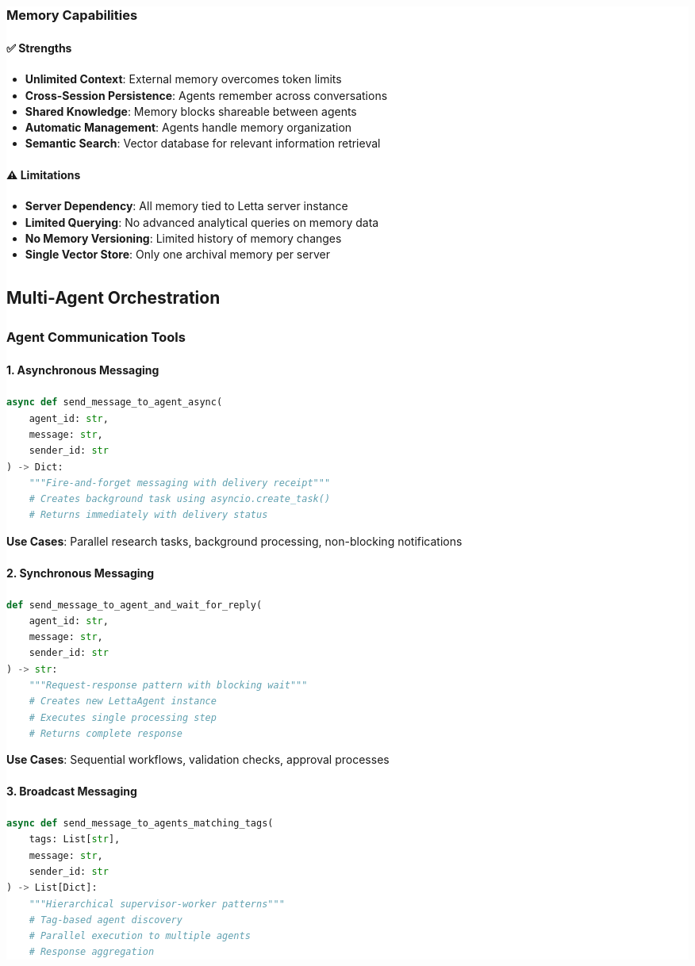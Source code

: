 ### Memory Capabilities

#### ✅ **Strengths**
- **Unlimited Context**: External memory overcomes token limits
- **Cross-Session Persistence**: Agents remember across conversations
- **Shared Knowledge**: Memory blocks shareable between agents
- **Automatic Management**: Agents handle memory organization
- **Semantic Search**: Vector database for relevant information retrieval

#### ⚠️ **Limitations**
- **Server Dependency**: All memory tied to Letta server instance
- **Limited Querying**: No advanced analytical queries on memory data
- **No Memory Versioning**: Limited history of memory changes
- **Single Vector Store**: Only one archival memory per server

## Multi-Agent Orchestration

### Agent Communication Tools

#### 1. **Asynchronous Messaging**
```python
async def send_message_to_agent_async(
    agent_id: str,
    message: str,
    sender_id: str
) -> Dict:
    """Fire-and-forget messaging with delivery receipt"""
    # Creates background task using asyncio.create_task()
    # Returns immediately with delivery status
```

**Use Cases**: Parallel research tasks, background processing, non-blocking notifications

#### 2. **Synchronous Messaging**
```python
def send_message_to_agent_and_wait_for_reply(
    agent_id: str,
    message: str,
    sender_id: str
) -> str:
    """Request-response pattern with blocking wait"""
    # Creates new LettaAgent instance
    # Executes single processing step
    # Returns complete response
```

**Use Cases**: Sequential workflows, validation checks, approval processes

#### 3. **Broadcast Messaging**
```python
async def send_message_to_agents_matching_tags(
    tags: List[str],
    message: str,
    sender_id: str
) -> List[Dict]:
    """Hierarchical supervisor-worker patterns"""
    # Tag-based agent discovery
    # Parallel execution to multiple agents
    # Response aggregation
```
